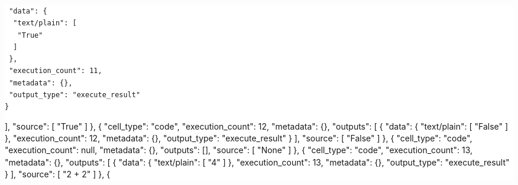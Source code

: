      "data": {
      "text/plain": [
       "True"
      ]
     },
     "execution_count": 11,
     "metadata": {},
     "output_type": "execute_result"
    }
   ],
   "source": [
    "True"
   ]
  },
  {
   "cell_type": "code",
   "execution_count": 12,
   "metadata": {},
   "outputs": [
    {
     "data": {
      "text/plain": [
       "False"
      ]
     },
     "execution_count": 12,
     "metadata": {},
     "output_type": "execute_result"
    }
   ],
   "source": [
    "False"
   ]
  },
  {
   "cell_type": "code",
   "execution_count": null,
   "metadata": {},
   "outputs": [],
   "source": [
    "None"
   ]
  },
  {
   "cell_type": "code",
   "execution_count": 13,
   "metadata": {},
   "outputs": [
    {
     "data": {
      "text/plain": [
       "4"
      ]
     },
     "execution_count": 13,
     "metadata": {},
     "output_type": "execute_result"
    }
   ],
   "source": [
    "2 + 2"
   ]
  },
  {